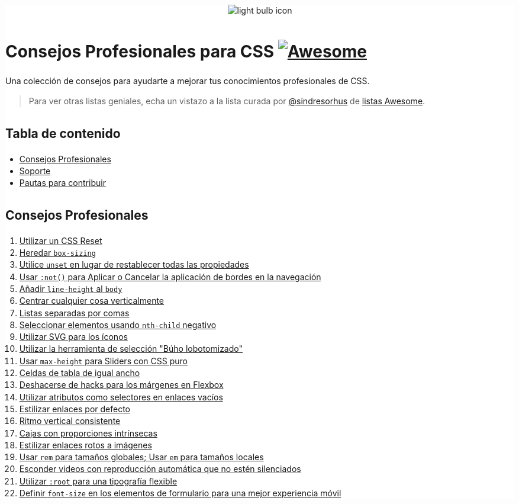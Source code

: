 <p align="center">
  <img src="https://rawgit.com/AllThingsSmitty/css-protips/master/media/logo.svg" alt="light bulb icon">
</p>

# Consejos Profesionales para CSS [![Awesome](https://cdn.rawgit.com/sindresorhus/awesome/d7305f38d29fed78fa85652e3a63e154dd8e8829/media/badge.svg)](https://github.com/sindresorhus/awesome)

Una colección de consejos para ayudarte a mejorar tus conocimientos profesionales de CSS.

> Para ver otras listas geniales, echa un vistazo a la lista curada por [@sindresorhus](https://github.com/sindresorhus/) de [listas Awesome](https://github.com/sindresorhus/awesome/).


## Tabla de contenido

* [Consejos Profesionales](#consejos-profesionales)
* [Soporte](#soporte)
* [Pautas para contribuir](../../CONTRIBUTING.md)


## Consejos Profesionales

1. [Utilizar un CSS Reset](#utilizar-un-css-reset)
1. [Heredar `box-sizing`](#heredar-box-sizing)
1. [Utilice `unset` en lugar de restablecer todas las propiedades](#utilice-unset-en-lugar-de-restablecer-todas-las-propiedades)
1. [Usar `:not()` para Aplicar o Cancelar la aplicación de bordes en la navegación](#usar-not-para-aplicar-o-cancelar-la-aplicación-de-bordes-en-la-navegación)
1. [Añadir `line-height` al `body`](#añadir-line-height-al-body)
1. [Centrar cualquier cosa verticalmente](#centrar-cualquier-cosa-verticalmente)
1. [Listas separadas por comas](#listas-separadas-por-comas)
1. [Seleccionar elementos usando `nth-child` negativo](#seleccionar-elementos-usando-nth-child-negativo)
1. [Utilizar SVG para los íconos](#utilizar-svg-para-los-íconos)
1. [Utilizar la herramienta de selección "Búho lobotomizado"](#utilizar-la-herramienta-de-selección-búho-lobotomizado)
1. [Usar `max-height` para Sliders con CSS puro](#usar-max-height-para-sliders-con-css-puro)
1. [Celdas de tabla de igual ancho](#celdas-de-tabla-de-igual-ancho)
1. [Deshacerse de hacks para los márgenes en Flexbox](#deshacerse-de-hacks-para-los-márgenes-en-flexbox)
1. [Utilizar atributos como selectores en enlaces vacíos](#utilizar-atributos-como-selectores-en-enlaces-vacíos)
1. [Estilizar enlaces por defecto](#estilizar-enlaces-por-defecto)
1. [Ritmo vertical consistente](#ritmo-vertical-consistente)
1. [Cajas con proporciones intrínsecas](#cajas-con-proporciones-intrínsecas)
1. [Estilizar enlaces rotos a imágenes](#estilizar-enlaces-rotos-a-imágenes)
1. [Usar `rem` para tamaños globales; Usar `em` para tamaños locales](#usar-rem-para-tamaños-globales-usar-em-para-tamaños-locales)
1. [Esconder videos con reproducción automática que no estén silenciados](#esconder-videos-con-reproducción-automática-que-no-estén-silenciados)
1. [Utilizar `:root` para una tipografía flexible](#utilizar-root-para-una-tipografía-flexible)
1. [Definir `font-size` en los elementos de formulario para una mejor experiencia móvil](#definir-font-size-en-los-elementos-de-formulario-para-una-mejor-experiencia-móvil)
